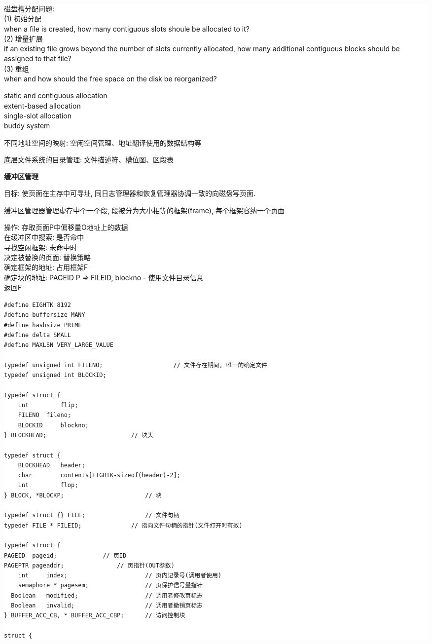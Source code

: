 磁盘槽分配问题:<br/>
(1) 初始分配<br/>
when a file is created, how many contiguous slots shoule be allocated to it?<br/>
(2) 增量扩展<br/>
if an existing file grows beyond the number of slots currently allocated, how many additional contiguous blocks should be assigned to that file?<br/>
(3) 重组<br/>
when and how should the free space on the disk be reorganized?

static and contiguous allocation<br/>
extent-based allocation<br/>
single-slot allocation<br/>
buddy system

不同地址空间的映射: 空闲空间管理、地址翻译使用的数据结构等

底层文件系统的目录管理: 文件描述符、槽位图、区段表

**缓冲区管理**

目标: 使页面在主存中可寻址, 同日志管理器和恢复管理器协调一致的向磁盘写页面.

缓冲区管理器管理虚存中个一个段, 段被分为大小相等的框架(frame), 每个框架容纳一个页面

操作: 存取页面P中偏移量O地址上的数据<br/>
  在缓冲区中搜索: 是否命中<br/>
  寻找空闲框架: 未命中时<br/>
  决定被替换的页面: 替换策略<br/>
  确定框架的地址: 占用框架F<br/>
  确定块的地址: PAGEID P => FILEID, blockno - 使用文件目录信息<br/>
  返回F

```
#define EIGHTK 8192
#define buffersize MANY
#define hashsize PRIME
#define delta SMALL
#define MAXLSN VERY_LARGE_VALUE

typedef unsigned int FILENO; 					// 文件存在期间, 唯一的确定文件
typedef unsigned int BLOCKID;

typedef struct {
	int 		flip;
	FILENO 	fileno;
	BLOCKID 	blockno;
} BLOCKHEAD;						// 块头

typedef struct {
	BLOCKHEAD 	header;
	char 		contents[EIGHTK-sizeof(header)-2];
	int 		flop;
} BLOCK, *BLOCKP;						// 块

typedef struct {} FILE; 				// 文件句柄
typedef FILE * FILEID; 				// 指向文件句柄的指针(文件打开时有效)

typedef struct {
PAGEID	pageid;	     		// 页ID
PAGEPTR	pageaddr;      			// 页指针(OUT参数)
	int		index;      	    		// 页内记录号(调用者使用)
	semaphore *	pagesem;       			// 页保护信号量指针
  Boolean	modified;        			// 调用者修改页标志
  Boolean	invalid;	     			// 调用者撤销页标志
} BUFFER_ACC_CB, * BUFFER_ACC_CBP; 		// 访问控制块

struct {
```